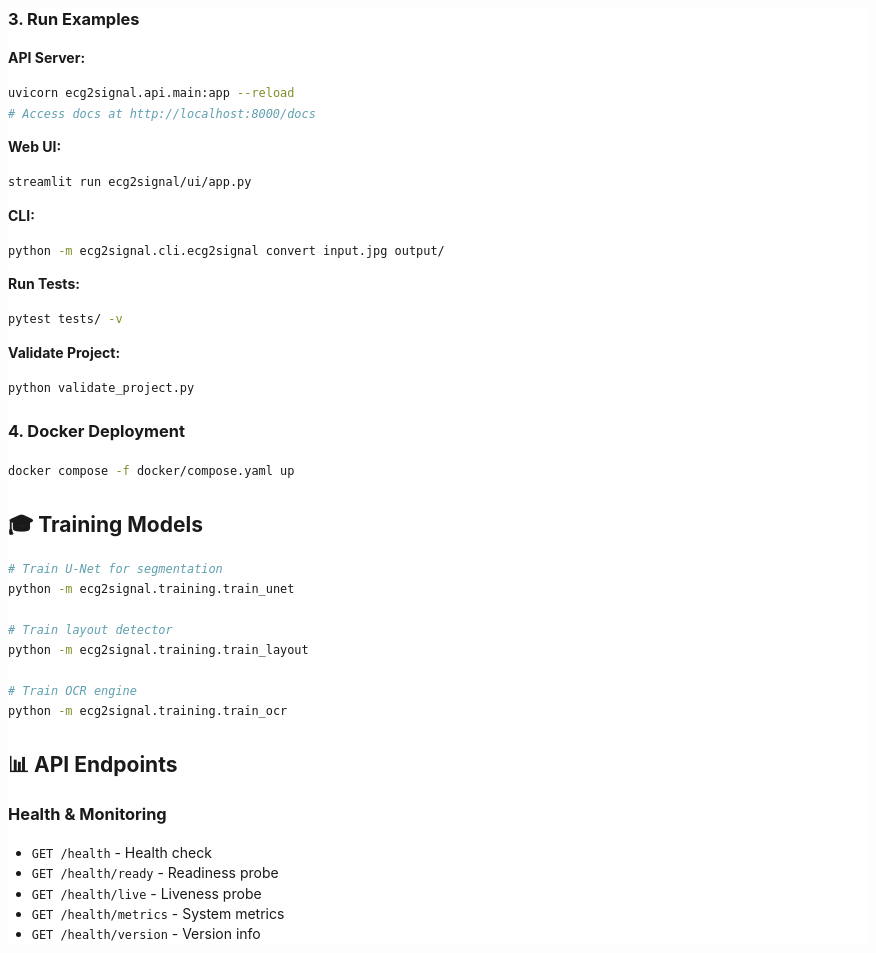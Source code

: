 ### 3. Run Examples

**API Server:**
```bash
uvicorn ecg2signal.api.main:app --reload
# Access docs at http://localhost:8000/docs
```

**Web UI:**
```bash
streamlit run ecg2signal/ui/app.py
```

**CLI:**
```bash
python -m ecg2signal.cli.ecg2signal convert input.jpg output/
```

**Run Tests:**
```bash
pytest tests/ -v
```

**Validate Project:**
```bash
python validate_project.py
```

### 4. Docker Deployment
```bash
docker compose -f docker/compose.yaml up
```

## 🎓 Training Models

```bash
# Train U-Net for segmentation
python -m ecg2signal.training.train_unet

# Train layout detector
python -m ecg2signal.training.train_layout

# Train OCR engine
python -m ecg2signal.training.train_ocr
```

## 📊 API Endpoints

### Health & Monitoring
- `GET /health` - Health check
- `GET /health/ready` - Readiness probe
- `GET /health/live` - Liveness probe
- `GET /health/metrics` - System metrics
- `GET /health/version` - Version info
